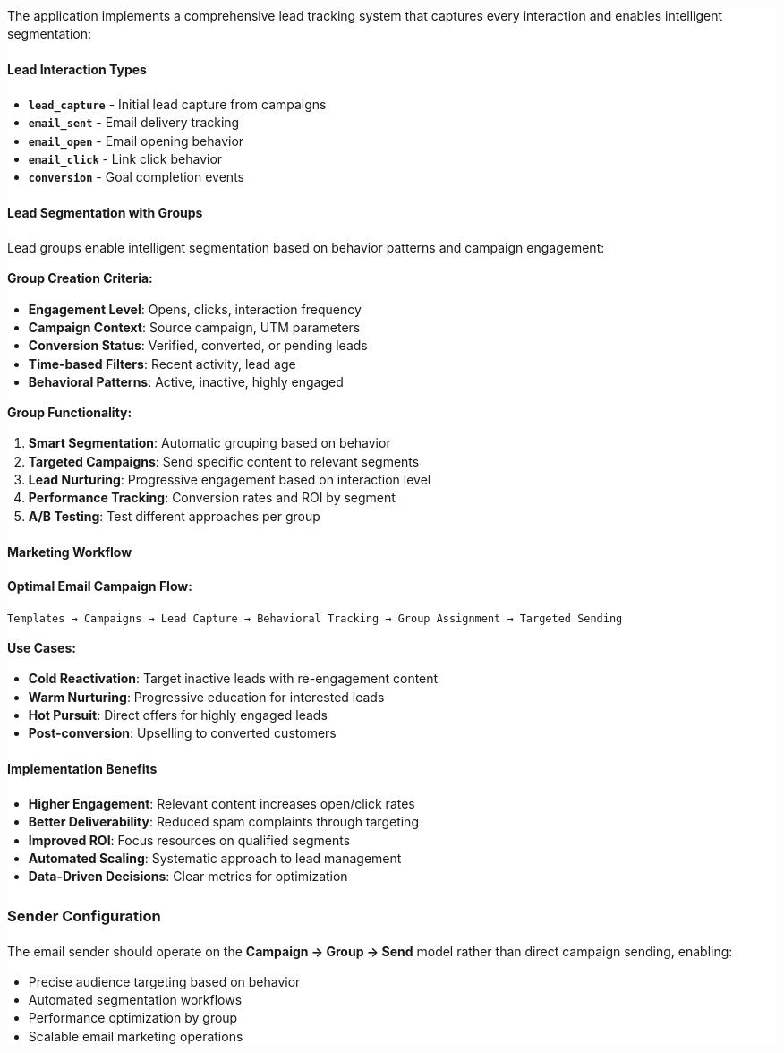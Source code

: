 The application implements a comprehensive lead tracking system that captures every interaction and enables intelligent segmentation:

#### Lead Interaction Types
- **`lead_capture`** - Initial lead capture from campaigns
- **`email_sent`** - Email delivery tracking
- **`email_open`** - Email opening behavior
- **`email_click`** - Link click behavior
- **`conversion`** - Goal completion events

#### Lead Segmentation with Groups

Lead groups enable intelligent segmentation based on behavior patterns and campaign engagement:

**Group Creation Criteria:**
- **Engagement Level**: Opens, clicks, interaction frequency
- **Campaign Context**: Source campaign, UTM parameters
- **Conversion Status**: Verified, converted, or pending leads
- **Time-based Filters**: Recent activity, lead age
- **Behavioral Patterns**: Active, inactive, highly engaged

**Group Functionality:**
1. **Smart Segmentation**: Automatic grouping based on behavior
2. **Targeted Campaigns**: Send specific content to relevant segments
3. **Lead Nurturing**: Progressive engagement based on interaction level
4. **Performance Tracking**: Conversion rates and ROI by segment
5. **A/B Testing**: Test different approaches per group

#### Marketing Workflow

**Optimal Email Campaign Flow:**
```
Templates → Campaigns → Lead Capture → Behavioral Tracking → Group Assignment → Targeted Sending
```

**Use Cases:**
- **Cold Reactivation**: Target inactive leads with re-engagement content
- **Warm Nurturing**: Progressive education for interested leads  
- **Hot Pursuit**: Direct offers for highly engaged leads
- **Post-conversion**: Upselling to converted customers

#### Implementation Benefits
- **Higher Engagement**: Relevant content increases open/click rates
- **Better Deliverability**: Reduced spam complaints through targeting
- **Improved ROI**: Focus resources on qualified segments
- **Automated Scaling**: Systematic approach to lead management
- **Data-Driven Decisions**: Clear metrics for optimization

### Sender Configuration

The email sender should operate on the **Campaign → Group → Send** model rather than direct campaign sending, enabling:
- Precise audience targeting based on behavior
- Automated segmentation workflows
- Performance optimization by group
- Scalable email marketing operations